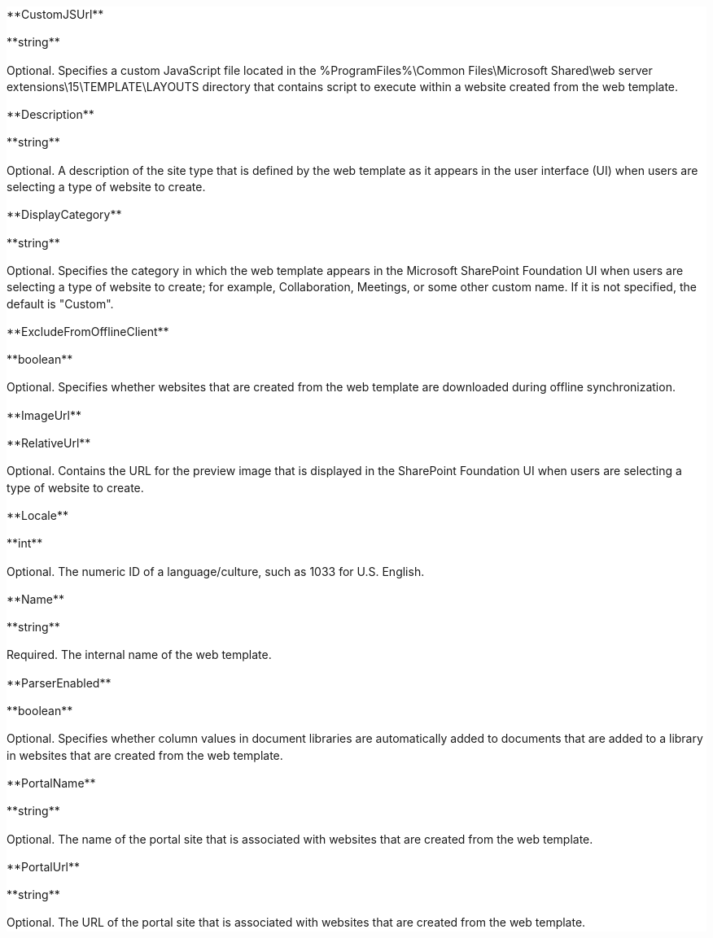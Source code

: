 </tr>
<tr class="odd">
<td align="left"><p>**CustomJSUrl**</p></td>
<td align="left"><p>**string**</p></td>
<td align="left"><p>Optional. Specifies a custom JavaScript file located in the %ProgramFiles%\Common Files\Microsoft Shared\web server extensions\15\TEMPLATE\LAYOUTS directory that contains script to execute within a website created from the web template.</p></td>
</tr>
<tr class="even">
<td align="left"><p>**Description**</p></td>
<td align="left"><p>**string**</p></td>
<td align="left"><p>Optional. A description of the site type that is defined by the web template as it appears in the user interface (UI) when users are selecting a type of website to create.</p></td>
</tr>
<tr class="odd">
<td align="left"><p>**DisplayCategory**</p></td>
<td align="left"><p>**string**</p></td>
<td align="left"><p>Optional. Specifies the category in which the web template appears in the Microsoft SharePoint Foundation UI when users are selecting a type of website to create; for example, <span class="ui">Collaboration</span>, <span class="ui">Meetings</span>, or some other custom name. If it is not specified, the default is "Custom".</p></td>
</tr>
<tr class="even">
<td align="left"><p>**ExcludeFromOfflineClient**</p></td>
<td align="left"><p>**boolean**</p></td>
<td align="left"><p>Optional. Specifies whether websites that are created from the web template are downloaded during offline synchronization.</p></td>
</tr>
<tr class="odd">
<td align="left"><p>**ImageUrl**</p></td>
<td align="left"><p>**RelativeUrl**</p></td>
<td align="left"><p>Optional. Contains the URL for the preview image that is displayed in the SharePoint Foundation UI when users are selecting a type of website to create.</p></td>
</tr>
<tr class="even">
<td align="left"><p>**Locale**</p></td>
<td align="left"><p>**int**</p></td>
<td align="left"><p>Optional. The numeric ID of a language/culture, such as 1033 for U.S. English.</p></td>
</tr>
<tr class="odd">
<td align="left"><p>**Name**</p></td>
<td align="left"><p>**string**</p></td>
<td align="left"><p>Required. The internal name of the web template.</p></td>
</tr>
<tr class="even">
<td align="left"><p>**ParserEnabled**</p></td>
<td align="left"><p>**boolean**</p></td>
<td align="left"><p>Optional. Specifies whether column values in document libraries are automatically added to documents that are added to a library in websites that are created from the web template.</p></td>
</tr>
<tr class="odd">
<td align="left"><p>**PortalName**</p></td>
<td align="left"><p>**string**</p></td>
<td align="left"><p>Optional. The name of the portal site that is associated with websites that are created from the web template.</p></td>
</tr>
<tr class="even">
<td align="left"><p>**PortalUrl**</p></td>
<td align="left"><p>**string**</p></td>
<td align="left"><p>Optional. The URL of the portal site that is associated with websites that are created from the web template.</p></td>